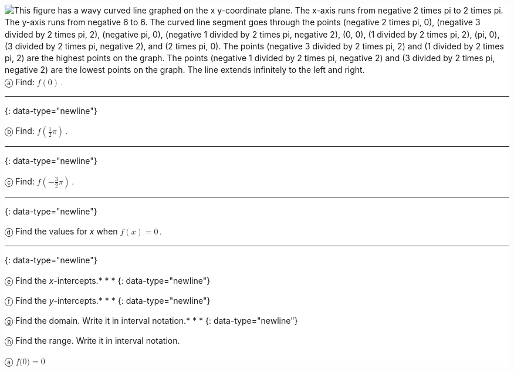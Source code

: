 <span data-type="media" data-alt="This figure has a wavy curved line graphed on the x y-coordinate plane. The x-axis runs from negative 2 times pi to 2 times pi. The y-axis runs from negative 6 to 6. The curved line segment goes through the points (negative 2 times pi, 0), (negative 3 divided by 2 times pi, 2), (negative pi, 0), (negative 1 divided by 2 times pi, negative 2), (0, 0), (1 divided by 2 times pi, 2), (pi, 0), (3 divided by 2 times pi, negative 2), and (2 times pi, 0). The points (negative 3 divided by 2 times pi, 2) and (1 divided by 2 times pi, 2) are the highest points on the graph. The points (negative 1 divided by 2 times pi, negative 2) and (3 divided by 2 times pi, negative 2) are the lowest points on the graph. The line extends infinitely to the left and right."> ![This figure has a wavy curved line graphed on the x y-coordinate plane. The x-axis runs from negative 2 times pi to 2 times pi. The y-axis runs from negative 6 to 6. The curved line segment goes through the points (negative 2 times pi, 0), (negative 3 divided by 2 times pi, 2), (negative pi, 0), (negative 1 divided by 2 times pi, negative 2), (0, 0), (1 divided by 2 times pi, 2), (pi, 0), (3 divided by 2 times pi, negative 2), and (2 times pi, 0). The points (negative 3 divided by 2 times pi, 2) and (1 divided by 2 times pi, 2) are the highest points on the graph. The points (negative 1 divided by 2 times pi, negative 2) and (3 divided by 2 times pi, negative 2) are the lowest points on the graph. The line extends infinitely to the left and right.](../resources/CNX_IntAlg_Figure_03_06_025_img.jpg) </span>
<span class="token">ⓐ</span> Find: <math xmlns="http://www.w3.org/1998/Math/MathML"><mrow><mi>f</mi><mrow><mo>(</mo><mn>0</mn><mo>)</mo></mrow><mo>.</mo></mrow></math>

* * *
{: data-type="newline"}

 <span class="token">ⓑ</span> Find: <math xmlns="http://www.w3.org/1998/Math/MathML"><mrow><mi>f</mi><mrow><mo>(</mo><mrow><mfrac><mn>1</mn><mn>2</mn></mfrac><mi>π</mi></mrow><mo>)</mo></mrow><mo>.</mo></mrow></math>

* * *
{: data-type="newline"}

 <span class="token">ⓒ</span> Find: <math xmlns="http://www.w3.org/1998/Math/MathML"><mrow><mi>f</mi><mrow><mo>(</mo><mrow><mo>−</mo><mfrac><mn>3</mn><mn>2</mn></mfrac><mi>π</mi></mrow><mo>)</mo></mrow><mo>.</mo></mrow></math>

* * *
{: data-type="newline"}

 <span class="token">ⓓ</span> Find the values for *x* when <math xmlns="http://www.w3.org/1998/Math/MathML"><mrow><mi>f</mi><mrow><mo>(</mo><mi>x</mi><mo>)</mo></mrow><mo>=</mo><mn>0</mn><mo>.</mo></mrow></math>

* * *
{: data-type="newline"}

 <span class="token">ⓔ</span> Find the *x*-intercepts.* * *
{: data-type="newline"}

 <span class="token">ⓕ</span> Find the *y*-intercepts.* * *
{: data-type="newline"}

 <span class="token">ⓖ</span> Find the domain. Write it in interval notation.* * *
{: data-type="newline"}

 <span class="token">ⓗ</span> Find the range. Write it in interval notation.

</div>
<div data-type="solution" class="solution" markdown="1">
<span class="token">ⓐ</span> <math xmlns="http://www.w3.org/1998/Math/MathML"><mrow><mi>f</mi><mo stretchy="false">(</mo><mn>0</mn><mo stretchy="false">)</mo><mo>=</mo><mn>0</mn></mrow></math>
